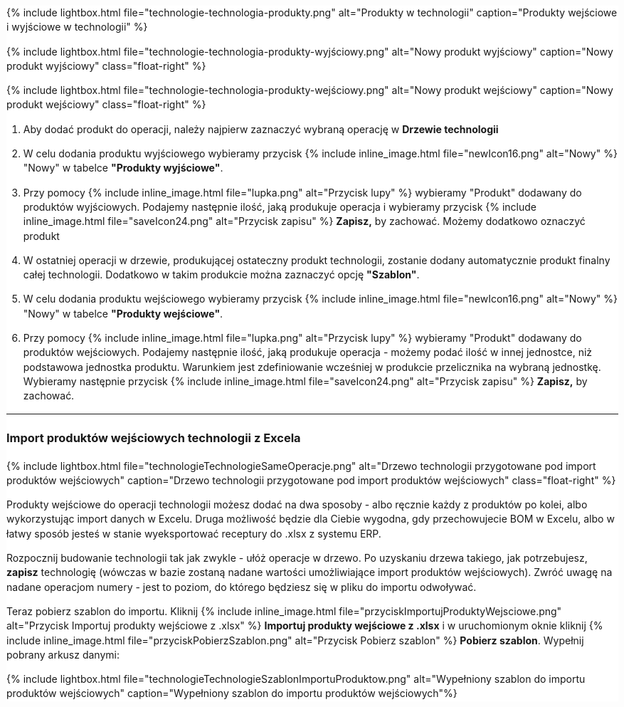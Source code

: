 {% include lightbox.html file="technologie-technologia-produkty.png" alt="Produkty w technologii" caption="Produkty wejściowe i wyjściowe w technologii" %}

{% include lightbox.html file="technologie-technologia-produkty-wyjściowy.png" alt="Nowy produkt wyjściowy" caption="Nowy produkt wyjściowy" class="float-right" %}

{% include lightbox.html file="technologie-technologia-produkty-wejściowy.png" alt="Nowy produkt wejściowy" caption="Nowy produkt wejściowy" class="float-right" %}

1. Aby dodać produkt do operacji, należy najpierw zaznaczyć wybraną operację w **Drzewie technologii**

2. W celu dodania produktu wyjściowego wybieramy przycisk {% include inline_image.html file="newIcon16.png" alt="Nowy" %} "Nowy" w tabelce **"Produkty wyjściowe"**. 

3. Przy pomocy {% include inline_image.html file="lupka.png" alt="Przycisk lupy" %} wybieramy "Produkt" dodawany do produktów wyjściowych. Podajemy następnie ilość, jaką produkuje operacja i wybieramy przycisk {% include inline_image.html file="saveIcon24.png" alt="Przycisk zapisu" %} **Zapisz,** by zachować. Możemy dodatkowo oznaczyć produkt

4. W ostatniej operacji w drzewie, produkującej ostateczny produkt technologii, zostanie dodany automatycznie produkt finalny całej technologii. Dodatkowo w takim produkcie można zaznaczyć opcję **"Szablon"**.

5. W celu dodania produktu wejściowego wybieramy przycisk {% include inline_image.html file="newIcon16.png" alt="Nowy" %} "Nowy" w tabelce **"Produkty wejściowe"**. 

6. Przy pomocy {% include inline_image.html file="lupka.png" alt="Przycisk lupy" %} wybieramy "Produkt" dodawany do produktów wejściowych. Podajemy następnie ilość, jaką produkuje operacja - możemy podać ilość w innej jednostce, niż podstawowa jednostka produktu. Warunkiem jest zdefiniowanie wcześniej w produkcie przelicznika na wybraną jednostkę. Wybieramy następnie przycisk {% include inline_image.html file="saveIcon24.png" alt="Przycisk zapisu" %} **Zapisz,** by zachować. 

---

### Import produktów wejściowych technologii z Excela

{% include lightbox.html file="technologieTechnologieSameOperacje.png" alt="Drzewo technologii przygotowane pod import produktów wejściowych" caption="Drzewo technologii przygotowane pod import produktów wejściowych" class="float-right" %}

Produkty wejściowe do operacji technologii możesz dodać na dwa sposoby - albo ręcznie każdy z produktów po kolei, albo wykorzystując import danych w Excelu. Druga możliwość będzie dla Ciebie wygodna, gdy przechowujecie BOM w Excelu, albo w łatwy sposób jesteś w stanie wyeksportować receptury do .xlsx z systemu ERP.

Rozpocznij budowanie technologii tak jak zwykle - ułóż operacje w drzewo. Po uzyskaniu drzewa takiego, jak potrzebujesz, **zapisz** technologię (wówczas w bazie zostaną nadane wartości umożliwiające import produktów wejściowych). Zwróć uwagę na nadane operacjom numery - jest to poziom, do którego będziesz się w pliku do importu odwoływać. 

Teraz pobierz szablon do importu. Kliknij {% include inline_image.html file="przyciskImportujProduktyWejsciowe.png" alt="Przycisk Importuj produkty wejściowe z .xlsx" %} **Importuj produkty wejściowe z .xlsx** i w uruchomionym oknie kliknij {% include inline_image.html file="przyciskPobierzSzablon.png" alt="Przycisk Pobierz szablon" %} **Pobierz szablon**. Wypełnij pobrany arkusz danymi:

{% include lightbox.html file="technologieTechnologieSzablonImportuProduktow.png" alt="Wypełniony szablon do importu produktów wejściowych" caption="Wypełniony szablon do importu produktów wejściowych"%}

